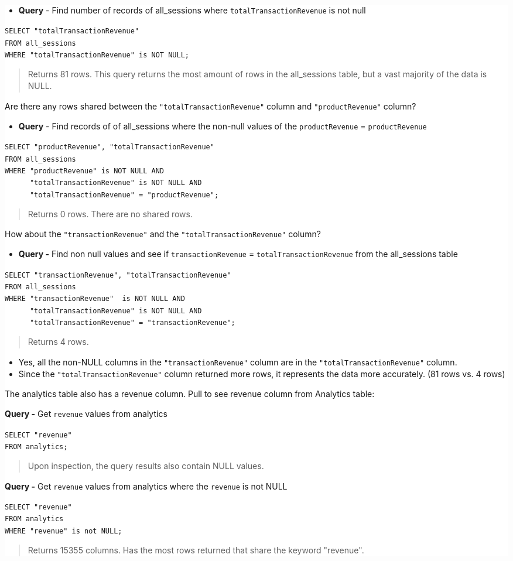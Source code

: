 * **Query** - Find number of records of all_sessions where ```totalTransactionRevenue``` is not null
```
SELECT "totalTransactionRevenue"
FROM all_sessions
WHERE "totalTransactionRevenue" is NOT NULL; 
```
> Returns 81 rows. 
> This query returns the most amount of rows in the all_sessions table, but a vast majority of the data is NULL. 

Are there any rows shared between the ```"totalTransactionRevenue"``` column and ```"productRevenue"``` column?

* **Query** - Find records of of all_sessions where the non-null values of the ```productRevenue``` = ```productRevenue```
```
SELECT "productRevenue", "totalTransactionRevenue" 
FROM all_sessions
WHERE "productRevenue" is NOT NULL AND
      "totalTransactionRevenue" is NOT NULL AND
      "totalTransactionRevenue" = "productRevenue";
```
> Returns 0 rows. 
> There are no shared rows. 

How about the ```"transactionRevenue"``` and the ```"totalTransactionRevenue"``` column?

* **Query -** Find non null values and see if ```transactionRevenue``` = ```totalTransactionRevenue``` from the all_sessions table
```
SELECT "transactionRevenue", "totalTransactionRevenue" 
FROM all_sessions
WHERE "transactionRevenue"  is NOT NULL AND
      "totalTransactionRevenue" is NOT NULL AND
      "totalTransactionRevenue" = "transactionRevenue";
```
> Returns 4 rows. 
* Yes, all the non-NULL columns in the ```"transactionRevenue"``` column are in the ```"totalTransactionRevenue"``` column.
* Since the ```"totalTransactionRevenue"``` column returned more rows, it represents the data more accurately. (81 rows vs. 4 rows)

The analytics table also has a revenue column. Pull to see revenue column from Analytics table:

**Query -** Get ```revenue``` values from analytics
```
SELECT "revenue"
FROM analytics;
```
> Upon inspection, the query results also contain NULL values. 

**Query -** Get ```revenue``` values from analytics where the ```revenue``` is not NULL
```
SELECT "revenue"
FROM analytics
WHERE "revenue" is not NULL;
```
> Returns 15355 columns. Has the most rows returned that share the keyword "revenue".
